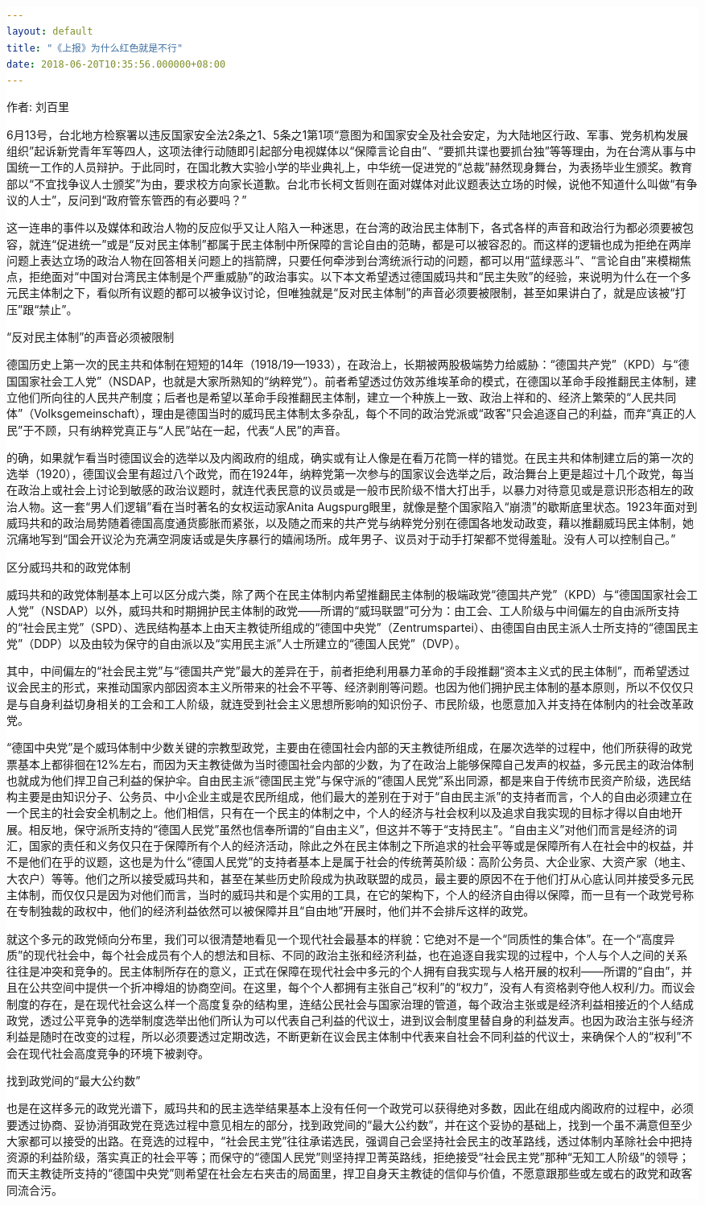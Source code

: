 ```yaml
---
layout: default
title: "《上报》为什么红色就是不行"
date: 2018-06-20T10:35:56.000000+08:00
---
```


作者: 刘百里

6月13号，台北地方检察署以违反国家安全法2条之1、5条之1第1项“意图为和国家安全及社会安定，为大陆地区行政、军事、党务机构发展组织”起诉新党青年军等四人，这项法律行动随即引起部分电视媒体以“保障言论自由”、“要抓共谍也要抓台独”等等理由，为在台湾从事与中国统一工作的人员辩护。于此同时，在国北教大实验小学的毕业典礼上，中华统一促进党的“总裁”赫然现身舞台，为表扬毕业生颁奖。教育部以“不宜找争议人士颁奖”为由，要求校方向家长道歉。台北市长柯文哲则在面对媒体对此议题表达立场的时候，说他不知道什么叫做“有争议的人士”，反问到“政府管东管西的有必要吗？”

这一连串的事件以及媒体和政治人物的反应似乎又让人陷入一种迷思，在台湾的政治民主体制下，各式各样的声音和政治行为都必须要被包容，就连“促进统一”或是“反对民主体制”都属于民主体制中所保障的言论自由的范畴，都是可以被容忍的。而这样的逻辑也成为拒绝在两岸问题上表达立场的政治人物在回答相关问题上的挡箭牌，只要任何牵涉到台湾统派行动的问题，都可以用“蓝绿恶斗”、“言论自由”来模糊焦点，拒绝面对“中国对台湾民主体制是个严重威胁”的政治事实。以下本文希望透过德国威玛共和“民主失败”的经验，来说明为什么在一个多元民主体制之下，看似所有议题的都可以被争议讨论，但唯独就是“反对民主体制”的声音必须要被限制，甚至如果讲白了，就是应该被“打压”跟“禁止”。

“反对民主体制”的声音必须被限制

德国历史上第一次的民主共和体制在短短的14年（1918/19—1933），在政治上，长期被两股极端势力给威胁：“德国共产党”（KPD）与“德国国家社会工人党”（NSDAP，也就是大家所熟知的“纳粹党”）。前者希望透过仿效苏维埃革命的模式，在德国以革命手段推翻民主体制，建立他们所向往的人民共产制度；后者也是希望以革命手段推翻民主体制，建立一个种族上一致、政治上祥和的、经济上繁荣的“人民共同体”（Volksgemeinschaft），理由是德国当时的威玛民主体制太多杂乱，每个不同的政治党派或“政客”只会追逐自己的利益，而弃“真正的人民”于不顾，只有纳粹党真正与“人民”站在一起，代表“人民”的声音。

的确，如果就乍看当时德国议会的选举以及内阁政府的组成，确实或有让人像是在看万花筒一样的错觉。在民主共和体制建立后的第一次的选举（1920），德国议会里有超过八个政党，而在1924年，纳粹党第一次参与的国家议会选举之后，政治舞台上更是超过十几个政党，每当在政治上或社会上讨论到敏感的政治议题时，就连代表民意的议员或是一般市民阶级不惜大打出手，以暴力对待意见或是意识形态相左的政治人物。这一套“男人们逻辑”看在当时著名的女权运动家Anita Augspurg眼里，就像是整个国家陷入“崩溃”的歇斯底里状态。1923年面对到威玛共和的政治局势随着德国高度通货膨胀而紧张，以及随之而来的共产党与纳粹党分别在德国各地发动政变，藉以推翻威玛民主体制，她沉痛地写到“国会开议沦为充满空洞废话或是失序暴行的嬉闹场所。成年男子、议员对于动手打架都不觉得羞耻。没有人可以控制自己。”

区分威玛共和的政党体制

威玛共和的政党体制基本上可以区分成六类，除了两个在民主体制内希望推翻民主体制的极端政党“德国共产党”（KPD）与“德国国家社会工人党”（NSDAP）以外，威玛共和时期拥护民主体制的政党——所谓的“威玛联盟”可分为：由工会、工人阶级与中间偏左的自由派所支持的“社会民主党”（SPD）、选民结构基本上由天主教徒所组成的“德国中央党”（Zentrumspartei）、由德国自由民主派人士所支持的“德国民主党”（DDP）以及由较为保守的自由派以及“实用民主派”人士所建立的“德国人民党”（DVP）。

其中，中间偏左的“社会民主党”与“德国共产党”最大的差异在于，前者拒绝利用暴力革命的手段推翻“资本主义式的民主体制”，而希望透过议会民主的形式，来推动国家内部因资本主义所带来的社会不平等、经济剥削等问题。也因为他们拥护民主体制的基本原则，所以不仅仅只是与自身利益切身相关的工会和工人阶级，就连受到社会主义思想所影响的知识份子、市民阶级，也愿意加入并支持在体制内的社会改革政党。

“德国中央党”是个威玛体制中少数关键的宗教型政党，主要由在德国社会内部的天主教徒所组成，在屡次选举的过程中，他们所获得的政党票基本上都徘徊在12%左右，而因为天主教徒做为当时德国社会内部的少数，为了在政治上能够保障自己发声的权益，多元民主的政治体制也就成为他们捍卫自己利益的保护伞。自由民主派“德国民主党”与保守派的“德国人民党”系出同源，都是来自于传统市民资产阶级，选民结构主要是由知识分子、公务员、中小企业主或是农民所组成，他们最大的差别在于对于“自由民主派”的支持者而言，个人的自由必须建立在一个民主的社会安全机制之上。他们相信，只有在一个民主的体制之中，个人的经济与社会权利以及追求自我实现的目标才得以自由地开展。相反地，保守派所支持的“德国人民党”虽然也信奉所谓的“自由主义”，但这并不等于“支持民主”。“自由主义”对他们而言是经济的词汇，国家的责任和义务仅只在于保障所有个人的经济活动，除此之外在民主体制之下所追求的社会平等或是保障所有人在社会中的权益，并不是他们在乎的议题，这也是为什么“德国人民党”的支持者基本上是属于社会的传统菁英阶级：高阶公务员、大企业家、大资产家（地主、大农户）等等。他们之所以接受威玛共和，甚至在某些历史阶段成为执政联盟的成员，最主要的原因不在于他们打从心底认同并接受多元民主体制，而仅仅只是因为对他们而言，当时的威玛共和是个实用的工具，在它的架构下，个人的经济自由得以保障，而一旦有一个政党号称在专制独裁的政权中，他们的经济利益依然可以被保障并且“自由地”开展时，他们并不会排斥这样的政党。

就这个多元的政党倾向分布里，我们可以很清楚地看见一个现代社会最基本的样貌：它绝对不是一个“同质性的集合体”。在一个“高度异质”的现代社会中，每个社会成员有个人的想法和目标、不同的政治主张和经济利益，也在追逐自我实现的过程中，个人与个人之间的关系往往是冲突和竞争的。民主体制所存在的意义，正式在保障在现代社会中多元的个人拥有自我实现与人格开展的权利——所谓的“自由”，并且在公共空间中提供一个折冲樽俎的协商空间。在这里，每个个人都拥有主张自己“权利”的“权力”，没有人有资格剥夺他人权利/力。而议会制度的存在，是在现代社会这么样一个高度复杂的结构里，连结公民社会与国家治理的管道，每个政治主张或是经济利益相接近的个人结成政党，透过公平竞争的选举制度选举出他们所认为可以代表自己利益的代议士，进到议会制度里替自身的利益发声。也因为政治主张与经济利益是随时在改变的过程，所以必须要透过定期改选，不断更新在议会民主体制中代表来自社会不同利益的代议士，来确保个人的“权利”不会在现代社会高度竞争的环境下被剥夺。

找到政党间的“最大公约数”

也是在这样多元的政党光谱下，威玛共和的民主选举结果基本上没有任何一个政党可以获得绝对多数，因此在组成内阁政府的过程中，必须要透过协商、妥协消弭政党在竞选过程中意见相左的部分，找到政党间的“最大公约数”，并在这个妥协的基础上，找到一个虽不满意但至少大家都可以接受的出路。在竞选的过程中，“社会民主党”往往承诺选民，强调自己会坚持社会民主的改革路线，透过体制内革除社会中把持资源的利益阶级，落实真正的社会平等；而保守的“德国人民党”则坚持捍卫菁英路线，拒绝接受“社会民主党”那种“无知工人阶级”的领导；而天主教徒所支持的“德国中央党”则希望在社会左右夹击的局面里，捍卫自身天主教徒的信仰与价值，不愿意跟那些或左或右的政党和政客同流合污。

